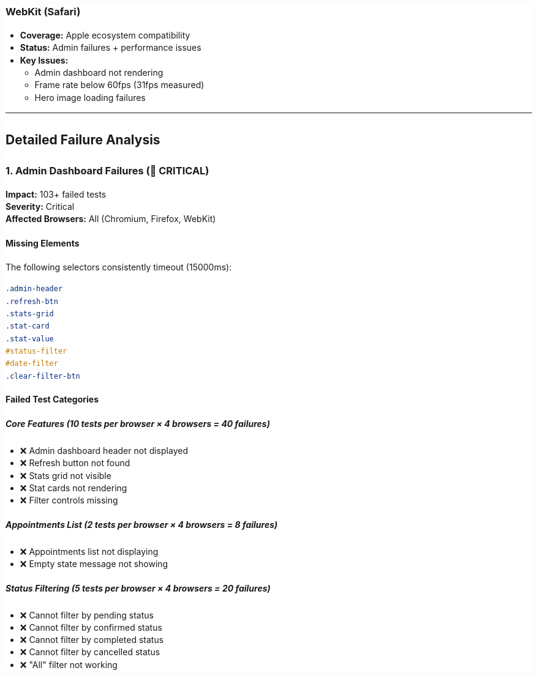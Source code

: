 ### WebKit (Safari)
- **Coverage:** Apple ecosystem compatibility
- **Status:** Admin failures + performance issues
- **Key Issues:**
  - Admin dashboard not rendering
  - Frame rate below 60fps (31fps measured)
  - Hero image loading failures

---

## Detailed Failure Analysis

### 1. Admin Dashboard Failures (🔴 CRITICAL)

**Impact:** 103+ failed tests  
**Severity:** Critical  
**Affected Browsers:** All (Chromium, Firefox, WebKit)

#### Missing Elements

The following selectors consistently timeout (15000ms):

```css
.admin-header
.refresh-btn
.stats-grid
.stat-card
.stat-value
#status-filter
#date-filter
.clear-filter-btn
```

#### Failed Test Categories

##### Core Features (10 tests per browser × 4 browsers = 40 failures)
- ❌ Admin dashboard header not displayed
- ❌ Refresh button not found
- ❌ Stats grid not visible
- ❌ Stat cards not rendering
- ❌ Filter controls missing

##### Appointments List (2 tests per browser × 4 browsers = 8 failures)
- ❌ Appointments list not displaying
- ❌ Empty state message not showing

##### Status Filtering (5 tests per browser × 4 browsers = 20 failures)
- ❌ Cannot filter by pending status
- ❌ Cannot filter by confirmed status
- ❌ Cannot filter by completed status
- ❌ Cannot filter by cancelled status
- ❌ "All" filter not working

